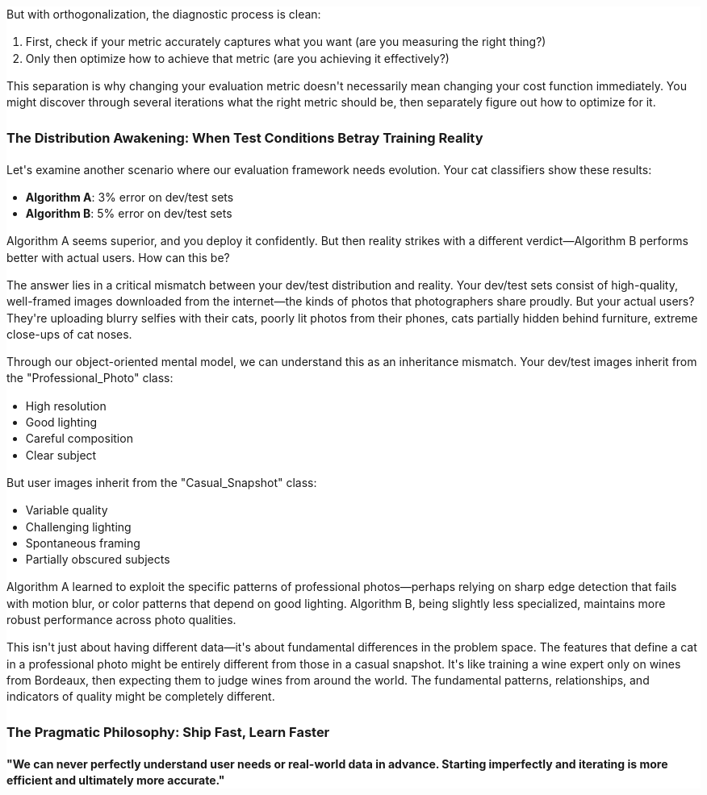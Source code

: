 But with orthogonalization, the diagnostic process is clean:
1. First, check if your metric accurately captures what you want (are you measuring the right thing?)
2. Only then optimize how to achieve that metric (are you achieving it effectively?)

This separation is why changing your evaluation metric doesn't necessarily mean changing your cost function immediately. You might discover through several iterations what the right metric should be, then separately figure out how to optimize for it.

### The Distribution Awakening: When Test Conditions Betray Training Reality

Let's examine another scenario where our evaluation framework needs evolution. Your cat classifiers show these results:

- **Algorithm A**: 3% error on dev/test sets
- **Algorithm B**: 5% error on dev/test sets

Algorithm A seems superior, and you deploy it confidently. But then reality strikes with a different verdict—Algorithm B performs better with actual users. How can this be?

The answer lies in a critical mismatch between your dev/test distribution and reality. Your dev/test sets consist of high-quality, well-framed images downloaded from the internet—the kinds of photos that photographers share proudly. But your actual users? They're uploading blurry selfies with their cats, poorly lit photos from their phones, cats partially hidden behind furniture, extreme close-ups of cat noses.

Through our object-oriented mental model, we can understand this as an inheritance mismatch. Your dev/test images inherit from the "Professional_Photo" class:
- High resolution
- Good lighting  
- Careful composition
- Clear subject

But user images inherit from the "Casual_Snapshot" class:
- Variable quality
- Challenging lighting
- Spontaneous framing
- Partially obscured subjects

Algorithm A learned to exploit the specific patterns of professional photos—perhaps relying on sharp edge detection that fails with motion blur, or color patterns that depend on good lighting. Algorithm B, being slightly less specialized, maintains more robust performance across photo qualities.

This isn't just about having different data—it's about fundamental differences in the problem space. The features that define a cat in a professional photo might be entirely different from those in a casual snapshot. It's like training a wine expert only on wines from Bordeaux, then expecting them to judge wines from around the world. The fundamental patterns, relationships, and indicators of quality might be completely different.

### The Pragmatic Philosophy: Ship Fast, Learn Faster

**"We can never perfectly understand user needs or real-world data in advance. Starting imperfectly and iterating is more efficient and ultimately more accurate."**
